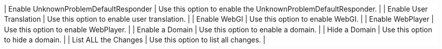 | Enable UnknownProblemDefaultResponder                                        | Use this option to enable the UnknownProblemDefaultResponder.                                                                                                                                                                                                                                                                                                                                                                                                                                                                                                                                                                                                                                                                                  |
| Enable User Translation                                                      | Use this option to enable user translation.                                                                                                                                                                                                                                                                                                                                                                                                                                                                                                                                                                                                                                                                                                    |
| Enable WebGI                                                                 | Use this option to enable WebGI.                                                                                                                                                                                                                                                                                                                                                                                                                                                                                                                                                                                                                                                                                                               |
| Enable WebPlayer                                                             | Use this option to enable WebPlayer.                                                                                                                                                                                                                                                                                                                                                                                                                                                                                                                                                                                                                                                                                                           |
| Enable a Domain                                                              | Use this option to enable a domain.                                                                                                                                                                                                                                                                                                                                                                                                                                                                                                                                                                                                                                                                                                            |
| Hide a Domain                                                                | Use this option to hide a domain.                                                                                                                                                                                                                                                                                                                                                                                                                                                                                                                                                                                                                                                                                                              |
| List ALL the Changes                                                         | Use this option to list all changes.                                                                                                                                                                                                                                                                                                                                                                                                                                                                                                                                                                                                                                                                                                           |